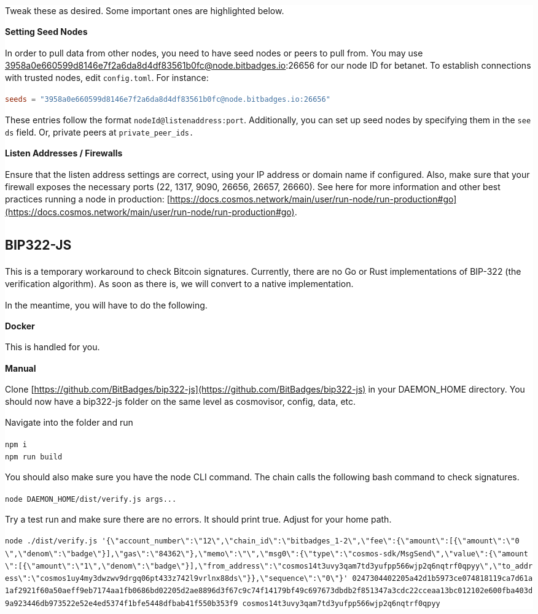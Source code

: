 Tweak these as desired. Some important ones are highlighted below.

**Setting Seed Nodes**

In order to pull data from other nodes, you need to have seed nodes or peers to pull from. You may use 3958a0e660599d8146e7f2a6da8d4df83561b0fc@node.bitbadges.io:26656 for our node ID for betanet. To establish connections with trusted nodes, edit `config.toml`. For instance:

```toml
seeds = "3958a0e660599d8146e7f2a6da8d4df83561b0fc@node.bitbadges.io:26656"
```

These entries follow the format `nodeId@listenaddress:port`. Additionally, you can set up seed nodes by specifying them in the `seeds` field. Or, private peers at `private_peer_ids.`

**Listen Addresses / Firewalls**

Ensure that the listen address settings are correct, using your IP address or domain name if configured.  Also, make sure that your firewall exposes the necessary ports (22, 1317, 9090, 26656, 26657, 26660). See here for more information and other best practices running a node in production: [https://docs.cosmos.network/main/user/run-node/run-production#go](https://docs.cosmos.network/main/user/run-node/run-production#go).

## BIP322-JS

This is a temporary workaround to check Bitcoin signatures. Currently, there are no Go or Rust implementations of BIP-322 (the verification algorithm). As soon as there is, we will convert to a native implementation.

In the meantime, you will have to do the following.

**Docker**

This is handled for you.

**Manual**

Clone [https://github.com/BitBadges/bip322-js](https://github.com/BitBadges/bip322-js) in your DAEMON\_HOME directory. You should now have a bip322-js folder on the same level as cosmovisor, config, data, etc.

Navigate into the folder and run

```
npm i
npm run build
```

You should also make sure you have the node CLI command. The chain calls the following bash command to check signatures.

```
node DAEMON_HOME/dist/verify.js args...
```

Try a test run and make sure there are no errors. It should print true. Adjust for your home path.

```
node ./dist/verify.js '{\"account_number\":\"12\",\"chain_id\":\"bitbadges_1-2\",\"fee\":{\"amount\":[{\"amount\":\"0\",\"denom\":\"badge\"}],\"gas\":\"84362\"},\"memo\":\"\",\"msg0\":{\"type\":\"cosmos-sdk/MsgSend\",\"value\":{\"amount\":[{\"amount\":\"1\",\"denom\":\"badge\"}],\"from_address\":\"cosmos14t3uvy3qam7td3yufpp566wjp2q6nqtrf0qpyy\",\"to_address\":\"cosmos1uy4my3dwzwv9drgq06pt433z742l9vrlnx88ds\"}},\"sequence\":\"0\"}' 0247304402205a42d1b5973ce074818119ca7d61a1af2921f60a50aeff9eb7174aa1fb0686bd02205d2ae8896d3f67c9c74f14179bf49c697673dbdb2f851347a3cdc22cceaa13bc012102e600fba403d9a923446db973522e52e4ed5374f1bfe5448dfbab41f550b353f9 cosmos14t3uvy3qam7td3yufpp566wjp2q6nqtrf0qpyy
```
